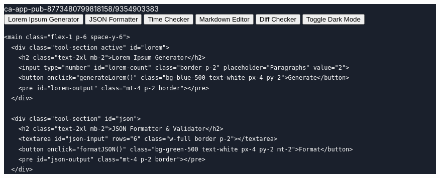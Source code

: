 <!DOCTYPE html>
<html lang="en">

<head>
  <meta charset="UTF-8">
  <meta name="viewport" content="width=device-width, initial-scale=1.0">
  <title>Dev Tools Suite</title>
  <link href="https://cdn.jsdelivr.net/npm/tailwindcss@2.2.19/dist/tailwind.min.css" rel="stylesheet">
  <script src="https://cdn.jsdelivr.net/npm/marked/marked.min.js"></script>
  <script async src="https://pagead2.googlesyndication.com/pagead/js/adsbygoogle.js?client=ca-pub-8773480799818158"
    crossorigin="anonymous"></script>
  ca-app-pub-8773480799818158/9354903383      
     <ins class="adsbygoogle" 
     style="display:block"
     data-ad-client="ca-pub-8773480799818158"
     data-ad-slot="9354903383"
     data-ad-format="auto"
     data-full-width-responsive="true"></ins>
<script>
     (adsbygoogle = window.adsbygoogle || []).push({});
</script>
  <style>
    body.dark {
      background-color: #1a202c;
      color: white;
    }
    .tool-section { display: none; }
    .tool-section.active { display: block; }
  </style>
</head>

<body class="dark">
  <div class="flex min-h-screen">
    <aside class="w-60 bg-gray-900 text-white p-4 space-y-4">
      <button class="w-full text-left" onclick="switchTool('lorem')">Lorem Ipsum Generator</button>
      <button class="w-full text-left" onclick="switchTool('json')">JSON Formatter</button>
      <button class="w-full text-left" onclick="switchTool('time')">Time Checker</button>
      <button class="w-full text-left" onclick="switchTool('markdown')">Markdown Editor</button>
      <button class="w-full text-left" onclick="switchTool('diff')">Diff Checker</button>
      <button class="w-full text-left" onclick="toggleDarkMode()">Toggle Dark Mode</button>
    </aside>

    <main class="flex-1 p-6 space-y-6">
      <div class="tool-section active" id="lorem">
        <h2 class="text-2xl mb-2">Lorem Ipsum Generator</h2>
        <input type="number" id="lorem-count" class="border p-2" placeholder="Paragraphs" value="2">
        <button onclick="generateLorem()" class="bg-blue-500 text-white px-4 py-2">Generate</button>
        <pre id="lorem-output" class="mt-4 p-2 border"></pre>
      </div>

      <div class="tool-section" id="json">
        <h2 class="text-2xl mb-2">JSON Formatter & Validator</h2>
        <textarea id="json-input" rows="6" class="w-full border p-2"></textarea>
        <button onclick="formatJSON()" class="bg-green-500 text-white px-4 py-2 mt-2">Format</button>
        <pre id="json-output" class="mt-4 p-2 border"></pre>
      </div>
